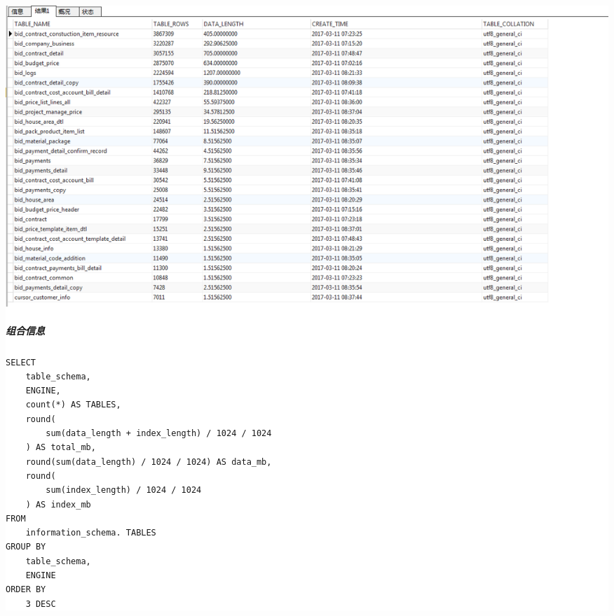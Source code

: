 ![](image/20170317204232.png)

##### 组合信息

```mysql
SELECT
	table_schema,
	ENGINE,
	count(*) AS TABLES,
	round(
		sum(data_length + index_length) / 1024 / 1024
	) AS total_mb,
	round(sum(data_length) / 1024 / 1024) AS data_mb,
	round(
		sum(index_length) / 1024 / 1024
	) AS index_mb
FROM
	information_schema. TABLES
GROUP BY
	table_schema,
	ENGINE
ORDER BY
	3 DESC
```
